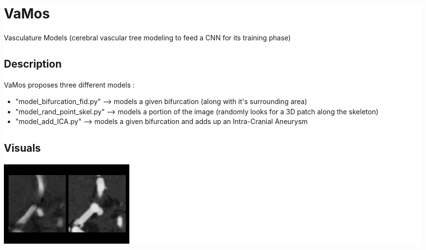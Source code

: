 # VaMos

Vasculature Models (cerebral vascular tree modeling to feed a CNN  for its training phase)


## Description

VaMos proposes three different models :

- "model_bifurcation_fid.py"  --> models a given bifurcation (along with it's surrounding area)
- "model_rand_point_skel.py"  --> models a portion of the image (randomly looks for a 3D patch along the skeleton)
- "model_add_ICA.py"          --> models a given bifurcation and adds up an Intra-Cranial Aneurysm


## Visuals







<div class="row">
  <div class="column">
    <img src="/imgs/gt_vs_model.png" alt="2D_model_" width="30%">
  </div>
  <div class="column">